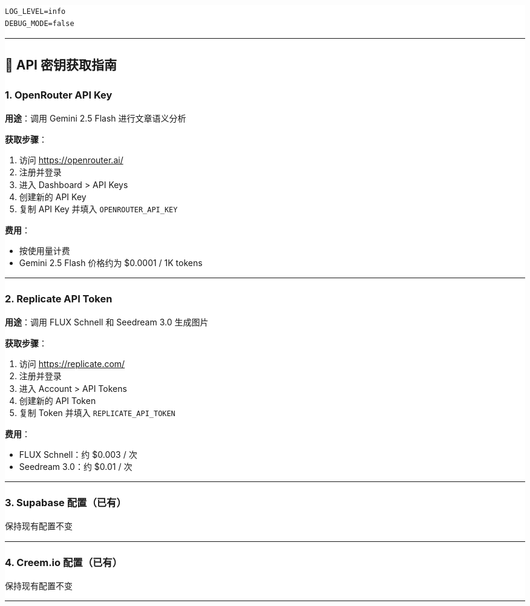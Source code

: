 ```env
LOG_LEVEL=info
DEBUG_MODE=false
```

---

## 🔑 API 密钥获取指南

### 1. OpenRouter API Key

**用途**：调用 Gemini 2.5 Flash 进行文章语义分析

**获取步骤**：
1. 访问 https://openrouter.ai/
2. 注册并登录
3. 进入 Dashboard > API Keys
4. 创建新的 API Key
5. 复制 API Key 并填入 `OPENROUTER_API_KEY`

**费用**：
- 按使用量计费
- Gemini 2.5 Flash 价格约为 $0.0001 / 1K tokens

---

### 2. Replicate API Token

**用途**：调用 FLUX Schnell 和 Seedream 3.0 生成图片

**获取步骤**：
1. 访问 https://replicate.com/
2. 注册并登录
3. 进入 Account > API Tokens
4. 创建新的 API Token
5. 复制 Token 并填入 `REPLICATE_API_TOKEN`

**费用**：
- FLUX Schnell：约 $0.003 / 次
- Seedream 3.0：约 $0.01 / 次

---

### 3. Supabase 配置（已有）

保持现有配置不变

---

### 4. Creem.io 配置（已有）

保持现有配置不变

---

